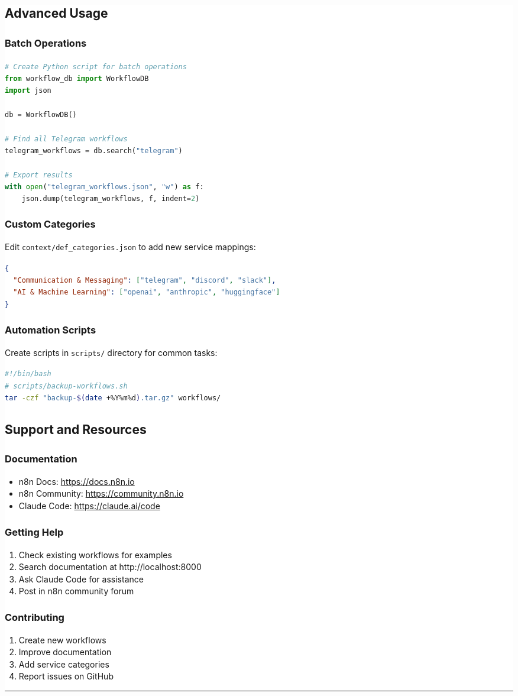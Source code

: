 ## Advanced Usage

### Batch Operations
```python
# Create Python script for batch operations
from workflow_db import WorkflowDB
import json

db = WorkflowDB()

# Find all Telegram workflows
telegram_workflows = db.search("telegram")

# Export results
with open("telegram_workflows.json", "w") as f:
    json.dump(telegram_workflows, f, indent=2)
```

### Custom Categories
Edit `context/def_categories.json` to add new service mappings:
```json
{
  "Communication & Messaging": ["telegram", "discord", "slack"],
  "AI & Machine Learning": ["openai", "anthropic", "huggingface"]
}
```

### Automation Scripts
Create scripts in `scripts/` directory for common tasks:
```bash
#!/bin/bash
# scripts/backup-workflows.sh
tar -czf "backup-$(date +%Y%m%d).tar.gz" workflows/
```

## Support and Resources

### Documentation
- n8n Docs: https://docs.n8n.io
- n8n Community: https://community.n8n.io
- Claude Code: https://claude.ai/code

### Getting Help
1. Check existing workflows for examples
2. Search documentation at http://localhost:8000
3. Ask Claude Code for assistance
4. Post in n8n community forum

### Contributing
1. Create new workflows
2. Improve documentation
3. Add service categories
4. Report issues on GitHub

---